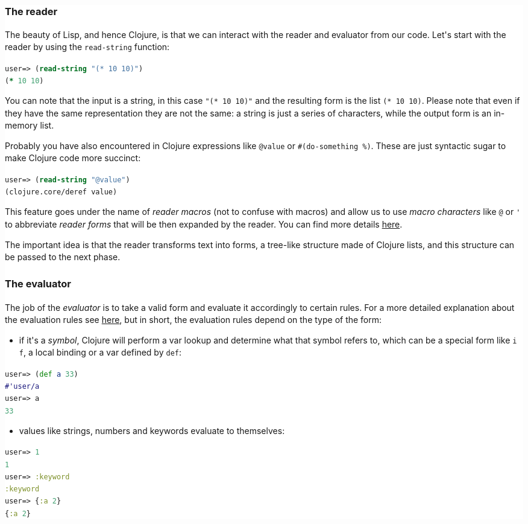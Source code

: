 ### The reader

The beauty of Lisp, and hence Clojure, is that we can interact with the reader and
evaluator from our code. Let's start with the reader by using the `read-string`
function:

```clojure
user=> (read-string "(* 10 10)")
(* 10 10)
```

You can note that the input is a string, in this case `"(* 10 10)"` and the resulting
form is the list `(* 10 10)`. Please note that even if they have the same representation
they are not the same: a string is just a series of characters, while the output
form is an in-memory list.

Probably you have also encountered in Clojure expressions like `@value` or
`#(do-something %)`. These are just syntactic sugar to make Clojure code more
succinct:

```clojure
user=> (read-string "@value")
(clojure.core/deref value)
```

This feature goes under the name of _reader macros_ (not to confuse with macros) and
allow us to use _macro characters_ like `@` or `'` to abbreviate _reader forms_ that
will be then expanded by the reader.
You can find more details [here](http://clojure.org/reference/reader#macrochars).

The important idea is that the reader transforms text into forms, a tree-like
structure made of Clojure lists, and this structure can be passed to the next
phase.

### The evaluator

The job of the _evaluator_ is to take a valid form and evaluate it accordingly
to certain rules. For a more detailed explanation about the evaluation rules
see [here](http://www.braveclojure.com/read-and-eval/#The_Evaluator),
but in short, the evaluation rules depend on the type of the form:

* if it's a _symbol_, Clojure will perform a var lookup and determine what that
 symbol refers to, which can be a special form like `if`, a local binding or a var
 defined by `def`:

```clojure
user=> (def a 33)
#'user/a
user=> a
33
```

* values like strings, numbers and keywords evaluate to themselves:

```clojure
user=> 1
1
user=> :keyword
:keyword
user=> {:a 2}
{:a 2}
```
